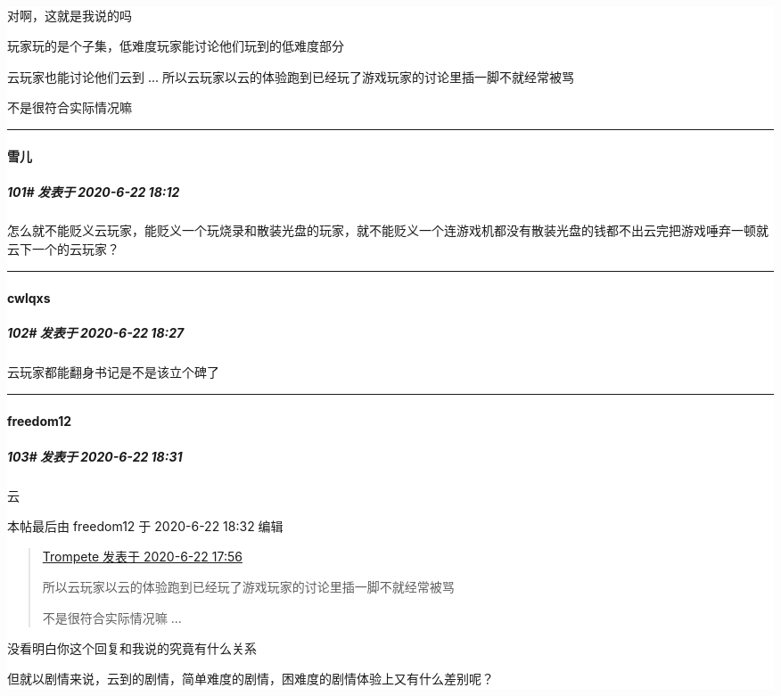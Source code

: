 对啊，这就是我说的吗

玩家玩的是个子集，低难度玩家能讨论他们玩到的低难度部分

云玩家也能讨论他们云到 ...</blockquote>
所以云玩家以云的体验跑到已经玩了游戏玩家的讨论里插一脚不就经常被骂


不是很符合实际情况嘛







*****

####  雪儿  
##### 101#       发表于 2020-6-22 18:12




怎么就不能贬义云玩家，能贬义一个玩烧录和散装光盘的玩家，就不能贬义一个连游戏机都没有散装光盘的钱都不出云完把游戏唾弃一顿就云下一个的云玩家？







*****

####  cwlqxs  
##### 102#       发表于 2020-6-22 18:27




云玩家都能翻身书记是不是该立个碑了







*****

####  freedom12  
##### 103#       发表于 2020-6-22 18:31

云


 本帖最后由 freedom12 于 2020-6-22 18:32 编辑 
<blockquote><a href="httphttps://bbs.saraba1st.com/2b/forum.php?mod=redirect&amp;goto=findpost&amp;pid=47906779&amp;ptid=1943273" target="_blank">Trompete 发表于 2020-6-22 17:56</a>

所以云玩家以云的体验跑到已经玩了游戏玩家的讨论里插一脚不就经常被骂


不是很符合实际情况嘛 ...</blockquote>没看明白你这个回复和我说的究竟有什么关系

但就以剧情来说，云到的剧情，简单难度的剧情，困难度的剧情体验上又有什么差别呢？



